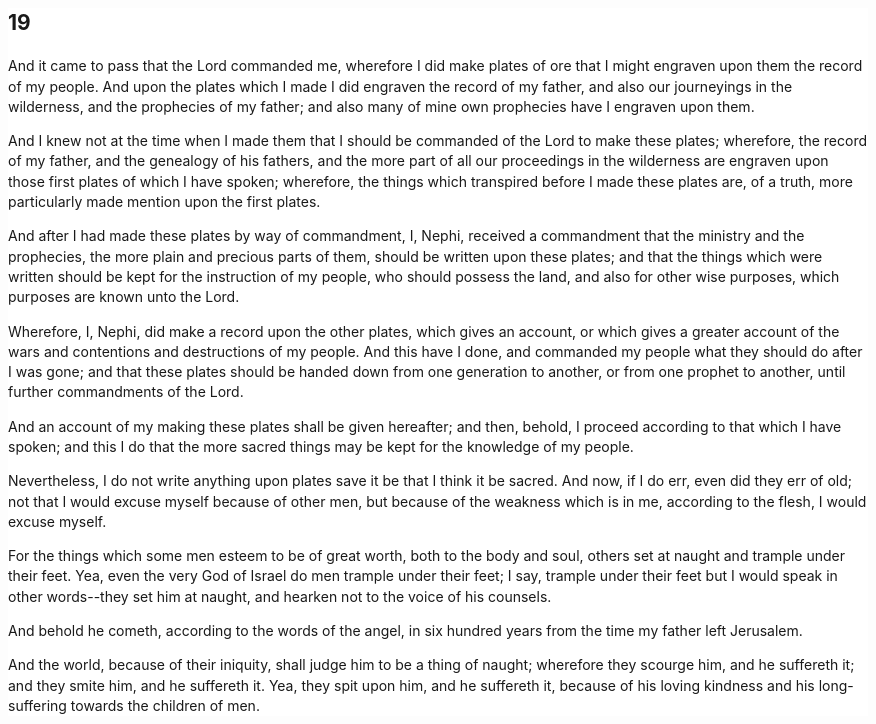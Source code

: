 <h2>19</h2>

And it came to pass that the Lord commanded me, wherefore I
did make plates of ore that I might engraven upon them the record
of my people.  And upon the plates which I made I did engraven
the record of my father, and also our journeyings in the
wilderness, and the prophecies of my father; and also many of
mine own prophecies have I engraven upon them.

And I knew not at the time when I made them that I should be
commanded of the Lord to make these plates; wherefore, the record
of my father, and the genealogy of his fathers, and the more part
of all our proceedings in the wilderness are engraven upon those
first plates of which I have spoken; wherefore, the things which
transpired before I made these plates are, of a truth, more
particularly made mention upon the first plates.

And after I had made these plates by way of commandment, I,
Nephi, received a commandment that the ministry and the
prophecies, the more plain and precious parts of them, should be
written upon these plates; and that the things which were written
should be kept for the instruction of my people, who should
possess the land, and also for other wise purposes, which
purposes are known unto the Lord.

Wherefore, I, Nephi, did make a record upon the other plates,
which gives an account, or which gives a greater account of the
wars and contentions and destructions of my people.  And this
have I done, and commanded my people what they should do after I
was gone; and that these plates should be handed down from one
generation to another, or from one prophet to another, until
further commandments of the Lord.

And an account of my making these plates shall be given
hereafter; and then, behold, I proceed according to that which I
have spoken; and this I do that the more sacred things may be
kept for the knowledge of my people.

Nevertheless, I do not write anything upon plates save it be
that I think it be sacred.  And now, if I do err, even did they
err of old; not that I would excuse myself because of other men,
but because of the weakness which is in me, according to the
flesh, I would excuse myself.

For the things which some men esteem to be of great worth,
both to the body and soul, others set at naught and trample under
their feet.  Yea, even the very God of Israel do men trample
under their feet; I say, trample under their feet but I would
speak in other words--they set him at naught, and hearken not to
the voice of his counsels.

And behold he cometh, according to the words of the angel, in
six hundred years from the time my father left Jerusalem.

And the world, because of their iniquity, shall judge him to
be a thing of naught; wherefore they scourge him, and he
suffereth it; and they smite him, and he suffereth it.  Yea, they
spit upon him, and he suffereth it, because of his loving
kindness and his long-suffering towards the children of men.
